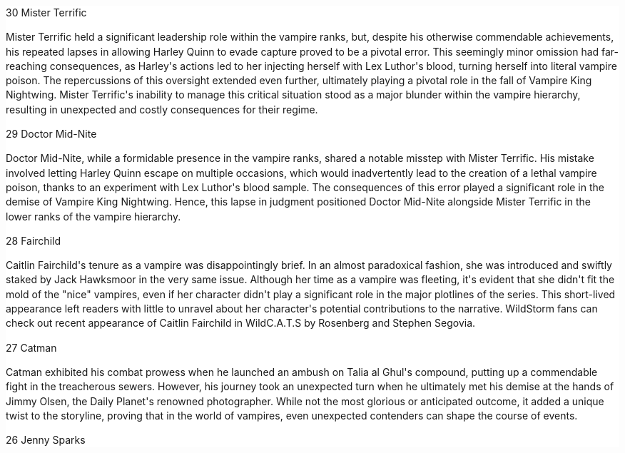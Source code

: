 



 30  Mister Terrific 
        

Mister Terrific held a significant leadership role within the vampire ranks, but, despite his otherwise commendable achievements, his repeated lapses in allowing Harley Quinn to evade capture proved to be a pivotal error. This seemingly minor omission had far-reaching consequences, as Harley&#39;s actions led to her injecting herself with Lex Luthor&#39;s blood, turning herself into literal vampire poison. The repercussions of this oversight extended even further, ultimately playing a pivotal role in the fall of Vampire King Nightwing. Mister Terrific&#39;s inability to manage this critical situation stood as a major blunder within the vampire hierarchy, resulting in unexpected and costly consequences for their regime.





 29  Doctor Mid-Nite 
        

Doctor Mid-Nite, while a formidable presence in the vampire ranks, shared a notable misstep with Mister Terrific. His mistake involved letting Harley Quinn escape on multiple occasions, which would inadvertently lead to the creation of a lethal vampire poison, thanks to an experiment with Lex Luthor&#39;s blood sample. The consequences of this error played a significant role in the demise of Vampire King Nightwing. Hence, this lapse in judgment positioned Doctor Mid-Nite alongside Mister Terrific in the lower ranks of the vampire hierarchy.





 28  Fairchild 
        

Caitlin Fairchild&#39;s tenure as a vampire was disappointingly brief. In an almost paradoxical fashion, she was introduced and swiftly staked by Jack Hawksmoor in the very same issue. Although her time as a vampire was fleeting, it&#39;s evident that she didn&#39;t fit the mold of the &#34;nice&#34; vampires, even if her character didn&#39;t play a significant role in the major plotlines of the series. This short-lived appearance left readers with little to unravel about her character&#39;s potential contributions to the narrative.
WildStorm fans can check out recent appearance of Caitlin Fairchild in WildC.A.T.S by Rosenberg and Stephen Segovia. 






 27  Catman 
        

Catman exhibited his combat prowess when he launched an ambush on Talia al Ghul&#39;s compound, putting up a commendable fight in the treacherous sewers. However, his journey took an unexpected turn when he ultimately met his demise at the hands of Jimmy Olsen, the Daily Planet&#39;s renowned photographer. While not the most glorious or anticipated outcome, it added a unique twist to the storyline, proving that in the world of vampires, even unexpected contenders can shape the course of events.





 26  Jenny Sparks 
        